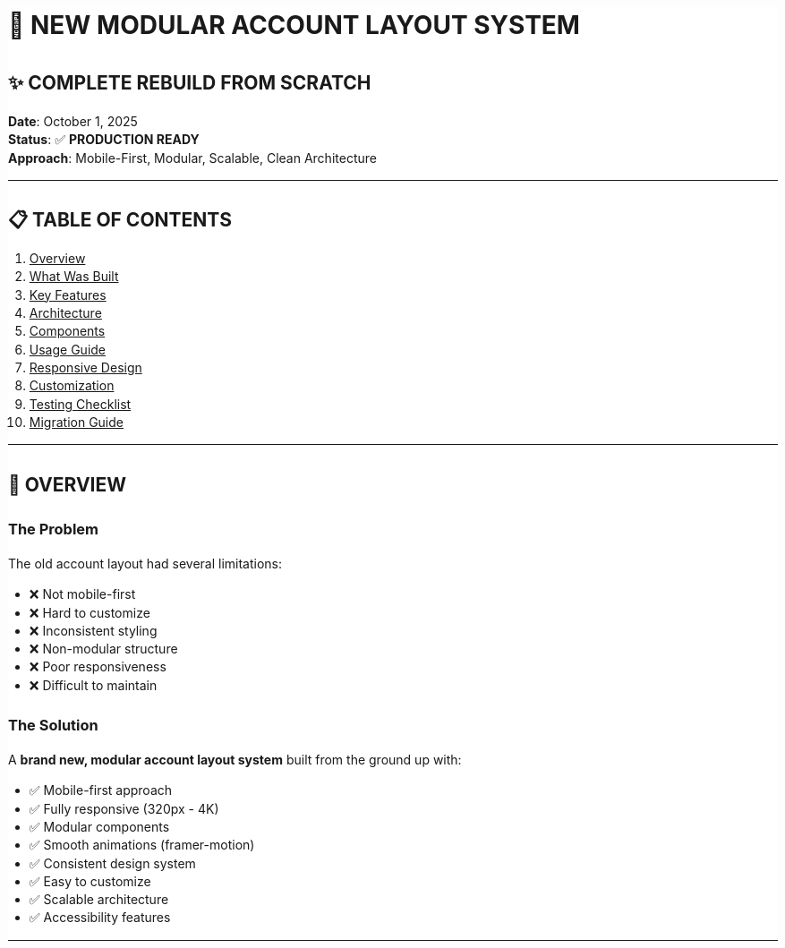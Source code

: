 # 🎉 NEW MODULAR ACCOUNT LAYOUT SYSTEM

## ✨ COMPLETE REBUILD FROM SCRATCH

**Date**: October 1, 2025  
**Status**: ✅ **PRODUCTION READY**  
**Approach**: Mobile-First, Modular, Scalable, Clean Architecture

---

## 📋 TABLE OF CONTENTS

1. [Overview](#overview)
2. [What Was Built](#what-was-built)
3. [Key Features](#key-features)
4. [Architecture](#architecture)
5. [Components](#components)
6. [Usage Guide](#usage-guide)
7. [Responsive Design](#responsive-design)
8. [Customization](#customization)
9. [Testing Checklist](#testing-checklist)
10. [Migration Guide](#migration-guide)

---

## 🎯 OVERVIEW

### The Problem
The old account layout had several limitations:
- ❌ Not mobile-first
- ❌ Hard to customize
- ❌ Inconsistent styling
- ❌ Non-modular structure
- ❌ Poor responsiveness
- ❌ Difficult to maintain

### The Solution
A **brand new, modular account layout system** built from the ground up with:
- ✅ Mobile-first approach
- ✅ Fully responsive (320px - 4K)
- ✅ Modular components
- ✅ Smooth animations (framer-motion)
- ✅ Consistent design system
- ✅ Easy to customize
- ✅ Scalable architecture
- ✅ Accessibility features

---
